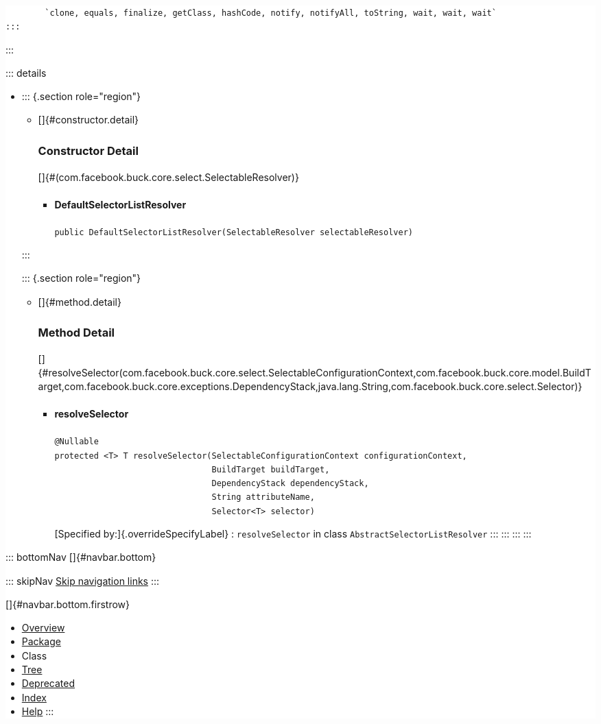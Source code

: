             `clone, equals, finalize, getClass, hashCode, notify, notifyAll, toString, wait, wait, wait`
    :::
:::

::: details
-   ::: {.section role="region"}
    -   []{#constructor.detail}

        ### Constructor Detail

        []{#<init>(com.facebook.buck.core.select.SelectableResolver)}

        -   #### DefaultSelectorListResolver

                public DefaultSelectorListResolver​(SelectableResolver selectableResolver)
    :::

    ::: {.section role="region"}
    -   []{#method.detail}

        ### Method Detail

        []{#resolveSelector(com.facebook.buck.core.select.SelectableConfigurationContext,com.facebook.buck.core.model.BuildTarget,com.facebook.buck.core.exceptions.DependencyStack,java.lang.String,com.facebook.buck.core.select.Selector)}

        -   #### resolveSelector

            ``` methodSignature
            @Nullable
            protected <T> T resolveSelector​(SelectableConfigurationContext configurationContext,
                                            BuildTarget buildTarget,
                                            DependencyStack dependencyStack,
                                            String attributeName,
                                            Selector<T> selector)
            ```

            [Specified by:]{.overrideSpecifyLabel}
            :   `resolveSelector` in
                class `AbstractSelectorListResolver`
    :::
:::
:::
:::

::: bottomNav
[]{#navbar.bottom}

::: skipNav
[Skip navigation links](#skip.navbar.bottom "Skip navigation links")
:::

[]{#navbar.bottom.firstrow}

-   [Overview](../../../../../../index.html)
-   [Package](package-summary.html)
-   Class
-   [Tree](package-tree.html)
-   [Deprecated](../../../../../../deprecated-list.html)
-   [Index](../../../../../../index-all.html)
-   [Help](../../../../../../help-doc.html)
:::
